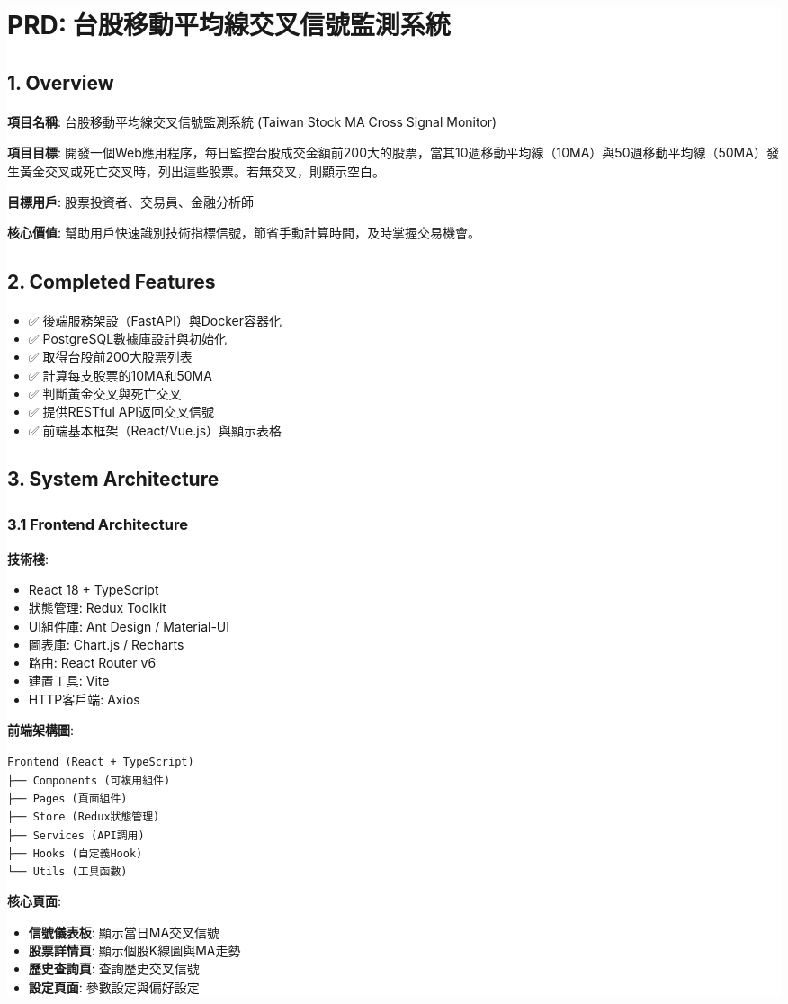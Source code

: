 # PRD: 台股移動平均線交叉信號監測系統

## 1. Overview

**項目名稱**: 台股移動平均線交叉信號監測系統 (Taiwan Stock MA Cross Signal Monitor)

**項目目標**: 開發一個Web應用程序，每日監控台股成交金額前200大的股票，當其10週移動平均線（10MA）與50週移動平均線（50MA）發生黃金交叉或死亡交叉時，列出這些股票。若無交叉，則顯示空白。

**目標用戶**: 股票投資者、交易員、金融分析師

**核心價值**: 幫助用戶快速識別技術指標信號，節省手動計算時間，及時掌握交易機會。

## 2. Completed Features

- ✅ 後端服務架設（FastAPI）與Docker容器化
- ✅ PostgreSQL數據庫設計與初始化
- ✅ 取得台股前200大股票列表
- ✅ 計算每支股票的10MA和50MA
- ✅ 判斷黃金交叉與死亡交叉
- ✅ 提供RESTful API返回交叉信號
- ✅ 前端基本框架（React/Vue.js）與顯示表格

## 3. System Architecture

### 3.1 Frontend Architecture

**技術棧**:
- React 18 + TypeScript
- 狀態管理: Redux Toolkit
- UI組件庫: Ant Design / Material-UI
- 圖表庫: Chart.js / Recharts
- 路由: React Router v6
- 建置工具: Vite
- HTTP客戶端: Axios

**前端架構圖**:
```
Frontend (React + TypeScript)
├── Components (可複用組件)
├── Pages (頁面組件)
├── Store (Redux狀態管理)
├── Services (API調用)
├── Hooks (自定義Hook)
└── Utils (工具函數)
```

**核心頁面**:
- **信號儀表板**: 顯示當日MA交叉信號
- **股票詳情頁**: 顯示個股K線圖與MA走勢
- **歷史查詢頁**: 查詢歷史交叉信號
- **設定頁面**: 參數設定與偏好設定
